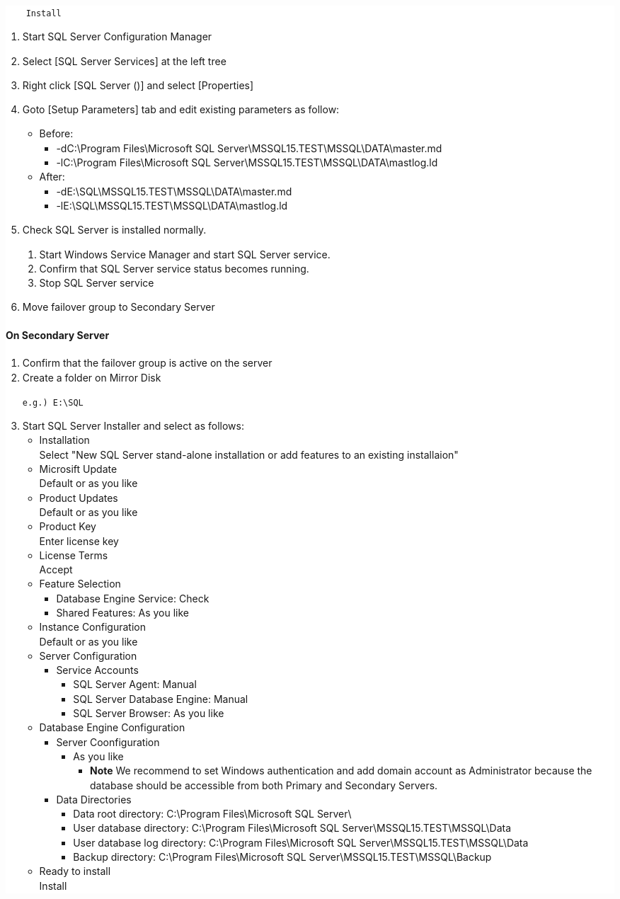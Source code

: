 		Install
		
1. Start SQL Server Configuration Manager
1. Select [SQL Server Services] at the left tree
1. Right click [SQL Server (<instance name>)] and select [Properties]
1. Goto [Setup Parameters] tab and edit existing parameters as follow:
	- Before:
		- -dC:\Program Files\Microsoft SQL Server\MSSQL15.TEST\MSSQL\DATA\master.md
		- -lC:\Program Files\Microsoft SQL Server\MSSQL15.TEST\MSSQL\DATA\mastlog.ld
	- After:
		- -dE:\SQL\MSSQL15.TEST\MSSQL\DATA\master.md
		- -lE:\SQL\MSSQL15.TEST\MSSQL\DATA\mastlog.ld
	
1. Check SQL Server is installed normally.
	1. Start Windows Service Manager and start SQL Server service.
	1. Confirm that SQL Server service status becomes running.
	1. Stop SQL Server service
1. Move failover group to Secondary Server

#### On Secondary Server
1. Confirm that the failover group is active on the server
1. Create a folder on Mirror Disk  
	```bat
	e.g.) E:\SQL
	```
1. Start SQL Server Installer and select as follows:
	- Installation  
		Select "New SQL Server stand-alone installation or add features to an existing installaion"
	- Microsift Update  
		Default or as you like
	- Product Updates  
		Default or as you like
	- Product Key  
		Enter license key
	- License Terms  
		Accept
	- Feature Selection
		- Database Engine Service: Check
		- Shared Features: As you like
	- Instance Configuration  
		Default or as you like
	- Server Configuration
		- Service Accounts
			- SQL Server Agent:	Manual
			- SQL Server Database Engine:	Manual
			- SQL Server Browser:	As you like
	- Database Engine Configuration
		- Server Coonfiguration
			- As you like
				- **Note** We recommend to set Windows authentication and add domain account as Administrator because the database should be accessible from both Primary and Secondary Servers.
		- Data Directories
			- Data root directory:	C:\Program Files\Microsoft SQL Server\
			- User database directory:	C:\Program Files\Microsoft SQL Server\MSSQL15.TEST\MSSQL\Data
			- User database log directory:	C:\Program Files\Microsoft SQL Server\MSSQL15.TEST\MSSQL\Data
			- Backup directory:	C:\Program Files\Microsoft SQL Server\MSSQL15.TEST\MSSQL\Backup
	- Ready to install  
		Install
		